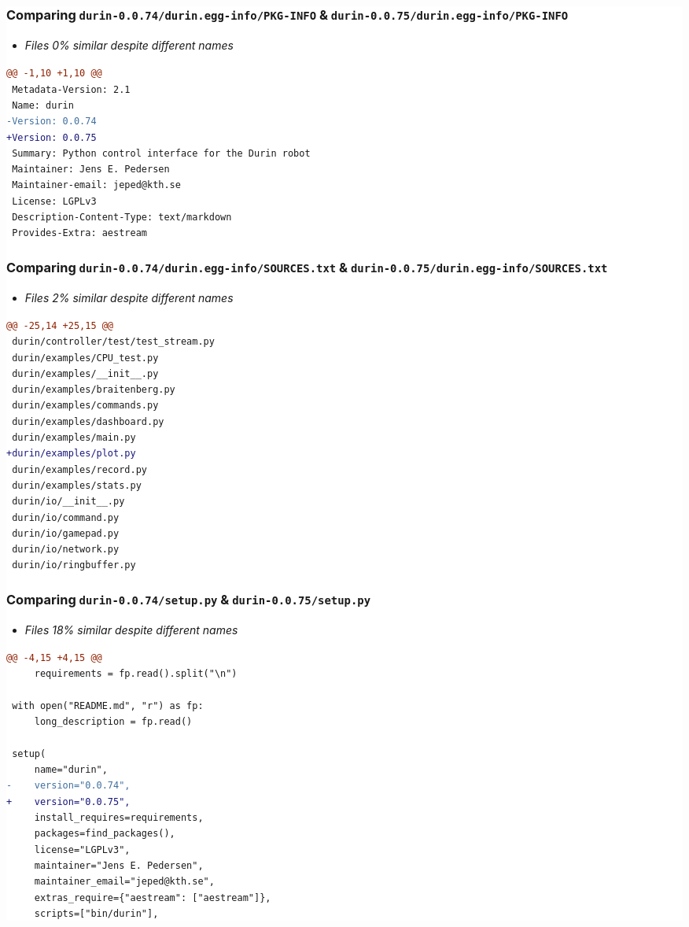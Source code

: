 ### Comparing `durin-0.0.74/durin.egg-info/PKG-INFO` & `durin-0.0.75/durin.egg-info/PKG-INFO`

 * *Files 0% similar despite different names*

```diff
@@ -1,10 +1,10 @@
 Metadata-Version: 2.1
 Name: durin
-Version: 0.0.74
+Version: 0.0.75
 Summary: Python control interface for the Durin robot
 Maintainer: Jens E. Pedersen
 Maintainer-email: jeped@kth.se
 License: LGPLv3
 Description-Content-Type: text/markdown
 Provides-Extra: aestream
```

### Comparing `durin-0.0.74/durin.egg-info/SOURCES.txt` & `durin-0.0.75/durin.egg-info/SOURCES.txt`

 * *Files 2% similar despite different names*

```diff
@@ -25,14 +25,15 @@
 durin/controller/test/test_stream.py
 durin/examples/CPU_test.py
 durin/examples/__init__.py
 durin/examples/braitenberg.py
 durin/examples/commands.py
 durin/examples/dashboard.py
 durin/examples/main.py
+durin/examples/plot.py
 durin/examples/record.py
 durin/examples/stats.py
 durin/io/__init__.py
 durin/io/command.py
 durin/io/gamepad.py
 durin/io/network.py
 durin/io/ringbuffer.py
```

### Comparing `durin-0.0.74/setup.py` & `durin-0.0.75/setup.py`

 * *Files 18% similar despite different names*

```diff
@@ -4,15 +4,15 @@
     requirements = fp.read().split("\n")
 
 with open("README.md", "r") as fp:
     long_description = fp.read()
 
 setup(
     name="durin",
-    version="0.0.74",
+    version="0.0.75",
     install_requires=requirements,
     packages=find_packages(),
     license="LGPLv3",
     maintainer="Jens E. Pedersen",
     maintainer_email="jeped@kth.se",
     extras_require={"aestream": ["aestream"]},
     scripts=["bin/durin"],
```